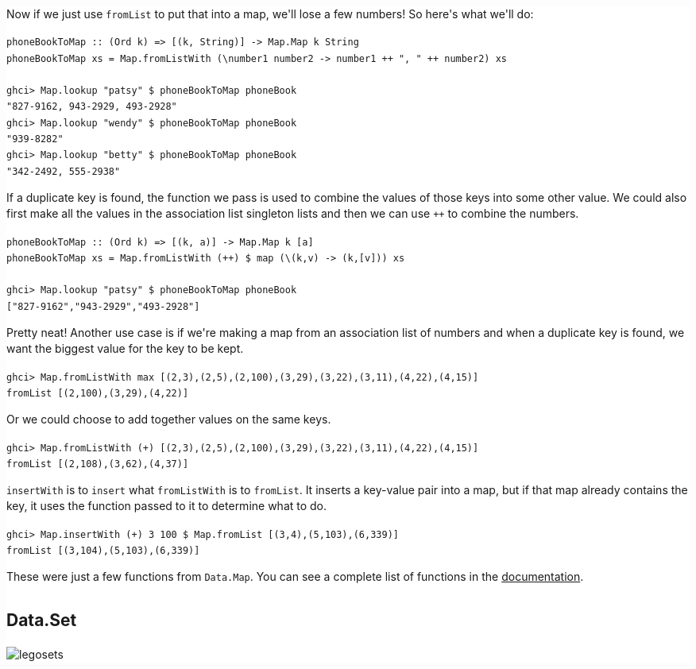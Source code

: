 Now if we just use `fromList` to put that into a map,
we'll lose a few numbers!
So here's what we'll do:

    phoneBookToMap :: (Ord k) => [(k, String)] -> Map.Map k String
    phoneBookToMap xs = Map.fromListWith (\number1 number2 -> number1 ++ ", " ++ number2) xs

    ghci> Map.lookup "patsy" $ phoneBookToMap phoneBook
    "827-9162, 943-2929, 493-2928"
    ghci> Map.lookup "wendy" $ phoneBookToMap phoneBook
    "939-8282"
    ghci> Map.lookup "betty" $ phoneBookToMap phoneBook
    "342-2492, 555-2938"

If a duplicate key is found,
the function we pass is used to combine the values of those keys into some other value.
We could also first make all the values in the association list singleton lists and then we can use `++` to combine the numbers.

    phoneBookToMap :: (Ord k) => [(k, a)] -> Map.Map k [a]
    phoneBookToMap xs = Map.fromListWith (++) $ map (\(k,v) -> (k,[v])) xs

    ghci> Map.lookup "patsy" $ phoneBookToMap phoneBook
    ["827-9162","943-2929","493-2928"]

Pretty neat!
Another use case is if we're making a map from an association list of numbers and when a duplicate key is found,
we want the biggest value for the key to be kept.

    ghci> Map.fromListWith max [(2,3),(2,5),(2,100),(3,29),(3,22),(3,11),(4,22),(4,15)]
    fromList [(2,100),(3,29),(4,22)]

Or we could choose to add together values on the same keys.

    ghci> Map.fromListWith (+) [(2,3),(2,5),(2,100),(3,29),(3,22),(3,11),(4,22),(4,15)]
    fromList [(2,108),(3,62),(4,37)]

`insertWith` is to `insert` what `fromListWith` is to `fromList`.
It inserts a key-value pair into a map,
but if that map already contains the key,
it uses the function passed to it to determine what to do.

    ghci> Map.insertWith (+) 3 100 $ Map.fromList [(3,4),(5,103),(6,339)]
    fromList [(3,104),(5,103),(6,339)]

These were just a few functions from `Data.Map`.
You can see a complete list of functions in the <a href="http://www.haskell.org/ghc/docs/latest/html/libraries/containers/Data-Map.html#v%3Aassocs">documentation</a>.

<a name="7.5"></a>



## Data.Set

<img src="http://s3.amazonaws.com/lyah/legosets.png" alt="legosets" class="img-right">
